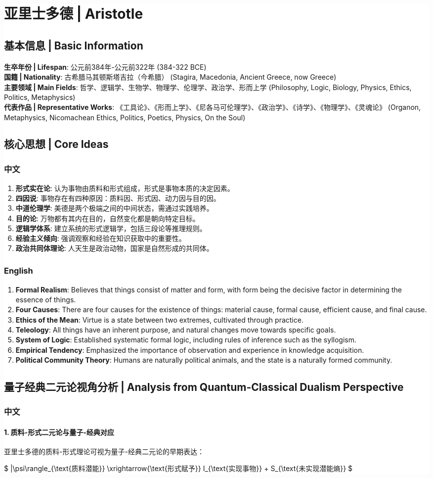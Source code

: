 # 亚里士多德 | Aristotle

## 基本信息 | Basic Information

**生卒年份 | Lifespan**: 公元前384年-公元前322年 (384-322 BCE)  
**国籍 | Nationality**: 古希腊马其顿斯塔吉拉（今希腊） (Stagira, Macedonia, Ancient Greece, now Greece)  
**主要领域 | Main Fields**: 哲学、逻辑学、生物学、物理学、伦理学、政治学、形而上学 (Philosophy, Logic, Biology, Physics, Ethics, Politics, Metaphysics)  
**代表作品 | Representative Works**: 《工具论》、《形而上学》、《尼各马可伦理学》、《政治学》、《诗学》、《物理学》、《灵魂论》 (Organon, Metaphysics, Nicomachean Ethics, Politics, Poetics, Physics, On the Soul)

## 核心思想 | Core Ideas

### 中文

1. **形式实在论**: 认为事物由质料和形式组成，形式是事物本质的决定因素。
2. **四因说**: 事物存在有四种原因：质料因、形式因、动力因与目的因。
3. **中道伦理学**: 美德是两个极端之间的中间状态，需通过实践培养。
4. **目的论**: 万物都有其内在目的，自然变化都是朝向特定目标。
5. **逻辑学体系**: 建立系统的形式逻辑学，包括三段论等推理规则。
6. **经验主义倾向**: 强调观察和经验在知识获取中的重要性。
7. **政治共同体理论**: 人天生是政治动物，国家是自然形成的共同体。

### English

1. **Formal Realism**: Believes that things consist of matter and form, with form being the decisive factor in determining the essence of things.
2. **Four Causes**: There are four causes for the existence of things: material cause, formal cause, efficient cause, and final cause.
3. **Ethics of the Mean**: Virtue is a state between two extremes, cultivated through practice.
4. **Teleology**: All things have an inherent purpose, and natural changes move towards specific goals.
5. **System of Logic**: Established systematic formal logic, including rules of inference such as the syllogism.
6. **Empirical Tendency**: Emphasized the importance of observation and experience in knowledge acquisition.
7. **Political Community Theory**: Humans are naturally political animals, and the state is a naturally formed community.

## 量子经典二元论视角分析 | Analysis from Quantum-Classical Dualism Perspective

### 中文

#### 1. 质料-形式二元论与量子-经典对应

亚里士多德的质料-形式理论可视为量子-经典二元论的早期表达：

$`
|\psi\rangle_{\text{质料潜能}} \xrightarrow{\text{形式赋予}} I_{\text{实现事物}} + S_{\text{未实现潜能熵}}
`$
